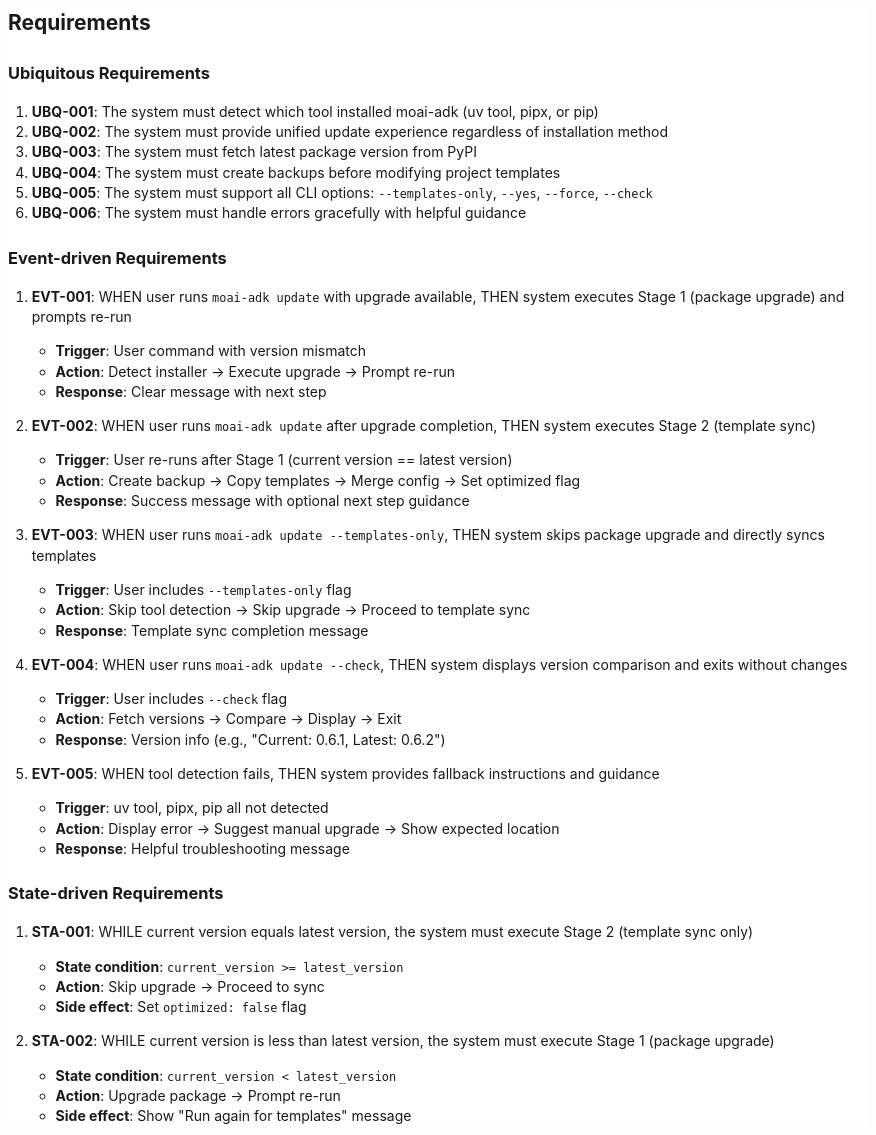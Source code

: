 
## Requirements

### Ubiquitous Requirements

1. **UBQ-001**: The system must detect which tool installed moai-adk (uv tool, pipx, or pip)
2. **UBQ-002**: The system must provide unified update experience regardless of installation method
3. **UBQ-003**: The system must fetch latest package version from PyPI
4. **UBQ-004**: The system must create backups before modifying project templates
5. **UBQ-005**: The system must support all CLI options: `--templates-only`, `--yes`, `--force`, `--check`
6. **UBQ-006**: The system must handle errors gracefully with helpful guidance

### Event-driven Requirements

1. **EVT-001**: WHEN user runs `moai-adk update` with upgrade available, THEN system executes Stage 1 (package upgrade) and prompts re-run
   - **Trigger**: User command with version mismatch
   - **Action**: Detect installer → Execute upgrade → Prompt re-run
   - **Response**: Clear message with next step

2. **EVT-002**: WHEN user runs `moai-adk update` after upgrade completion, THEN system executes Stage 2 (template sync)
   - **Trigger**: User re-runs after Stage 1 (current version == latest version)
   - **Action**: Create backup → Copy templates → Merge config → Set optimized flag
   - **Response**: Success message with optional next step guidance

3. **EVT-003**: WHEN user runs `moai-adk update --templates-only`, THEN system skips package upgrade and directly syncs templates
   - **Trigger**: User includes `--templates-only` flag
   - **Action**: Skip tool detection → Skip upgrade → Proceed to template sync
   - **Response**: Template sync completion message

4. **EVT-004**: WHEN user runs `moai-adk update --check`, THEN system displays version comparison and exits without changes
   - **Trigger**: User includes `--check` flag
   - **Action**: Fetch versions → Compare → Display → Exit
   - **Response**: Version info (e.g., "Current: 0.6.1, Latest: 0.6.2")

5. **EVT-005**: WHEN tool detection fails, THEN system provides fallback instructions and guidance
   - **Trigger**: uv tool, pipx, pip all not detected
   - **Action**: Display error → Suggest manual upgrade → Show expected location
   - **Response**: Helpful troubleshooting message

### State-driven Requirements

1. **STA-001**: WHILE current version equals latest version, the system must execute Stage 2 (template sync only)
   - **State condition**: `current_version >= latest_version`
   - **Action**: Skip upgrade → Proceed to sync
   - **Side effect**: Set `optimized: false` flag

2. **STA-002**: WHILE current version is less than latest version, the system must execute Stage 1 (package upgrade)
   - **State condition**: `current_version < latest_version`
   - **Action**: Upgrade package → Prompt re-run
   - **Side effect**: Show "Run again for templates" message
